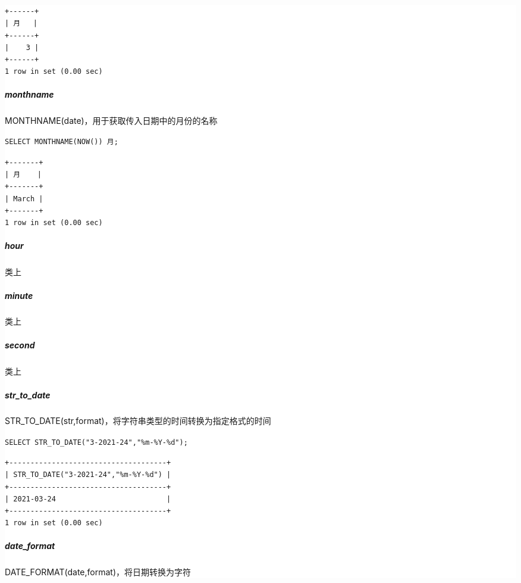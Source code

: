 ```
+------+
| 月   |
+------+
|    3 |
+------+
1 row in set (0.00 sec)
```

##### monthname

MONTHNAME(date)，用于获取传入日期中的月份的名称

```mysql
SELECT MONTHNAME(NOW()) 月;
```

```
+-------+
| 月    |
+-------+
| March |
+-------+
1 row in set (0.00 sec)
```

##### hour

类上

##### minute

类上

##### second

类上

##### str_to_date

STR_TO_DATE(str,format)，将字符串类型的时间转换为指定格式的时间

```mysql
SELECT STR_TO_DATE("3-2021-24","%m-%Y-%d");
```

```
+-------------------------------------+
| STR_TO_DATE("3-2021-24","%m-%Y-%d") |
+-------------------------------------+
| 2021-03-24                          |
+-------------------------------------+
1 row in set (0.00 sec)
```

##### date_format

DATE_FORMAT(date,format)，将日期转换为字符
